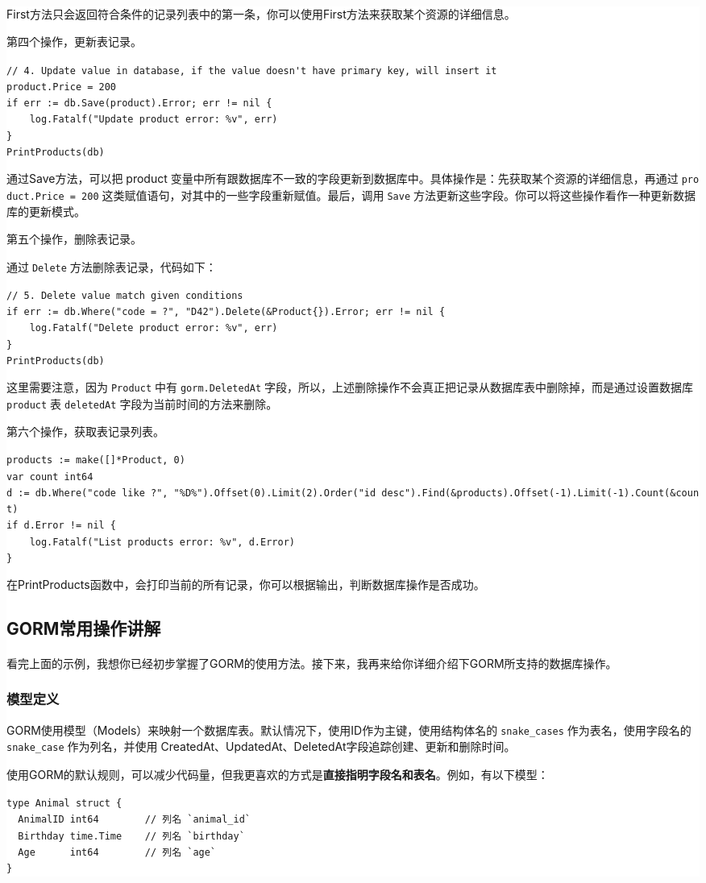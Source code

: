 <p>First方法只会返回符合条件的记录列表中的第一条，你可以使用First方法来获取某个资源的详细信息。</p>

<p>第四个操作，更新表记录。</p>

<pre><code class="language-go">// 4. Update value in database, if the value doesn't have primary key, will insert it
product.Price = 200
if err := db.Save(product).Error; err != nil {
    log.Fatalf(&quot;Update product error: %v&quot;, err)
}
PrintProducts(db)
</code></pre>

<p>通过Save方法，可以把 product 变量中所有跟数据库不一致的字段更新到数据库中。具体操作是：先获取某个资源的详细信息，再通过 <code>product.Price = 200</code> 这类赋值语句，对其中的一些字段重新赋值。最后，调用 <code>Save</code> 方法更新这些字段。你可以将这些操作看作一种更新数据库的更新模式。</p>

<p>第五个操作，删除表记录。</p>

<p>通过 <code>Delete</code> 方法删除表记录，代码如下：</p>

<pre><code class="language-go">// 5. Delete value match given conditions
if err := db.Where(&quot;code = ?&quot;, &quot;D42&quot;).Delete(&amp;Product{}).Error; err != nil {
    log.Fatalf(&quot;Delete product error: %v&quot;, err)
}
PrintProducts(db)
</code></pre>

<p>这里需要注意，因为 <code>Product</code> 中有 <code>gorm.DeletedAt</code> 字段，所以，上述删除操作不会真正把记录从数据库表中删除掉，而是通过设置数据库 <code>product</code> 表 <code>deletedAt</code> 字段为当前时间的方法来删除。</p>

<p>第六个操作，获取表记录列表。</p>

<pre><code class="language-go">products := make([]*Product, 0)
var count int64
d := db.Where(&quot;code like ?&quot;, &quot;%D%&quot;).Offset(0).Limit(2).Order(&quot;id desc&quot;).Find(&amp;products).Offset(-1).Limit(-1).Count(&amp;count)
if d.Error != nil {
    log.Fatalf(&quot;List products error: %v&quot;, d.Error)
}
</code></pre>

<p>在PrintProducts函数中，会打印当前的所有记录，你可以根据输出，判断数据库操作是否成功。</p>

<h2 id="gorm常用操作讲解">GORM常用操作讲解</h2>

<p>看完上面的示例，我想你已经初步掌握了GORM的使用方法。接下来，我再来给你详细介绍下GORM所支持的数据库操作。</p>

<h3 id="模型定义">模型定义</h3>

<p>GORM使用模型（Models）来映射一个数据库表。默认情况下，使用ID作为主键，使用结构体名的 <code>snake_cases</code> 作为表名，使用字段名的 <code>snake_case</code> 作为列名，并使用 CreatedAt、UpdatedAt、DeletedAt字段追踪创建、更新和删除时间。</p>

<p>使用GORM的默认规则，可以减少代码量，但我更喜欢的方式是<strong>直接指明字段名和表名</strong>。例如，有以下模型：</p>

<pre><code class="language-go">type Animal struct {
  AnimalID int64        // 列名 `animal_id`
  Birthday time.Time    // 列名 `birthday`
  Age      int64        // 列名 `age`
}
</code></pre>
